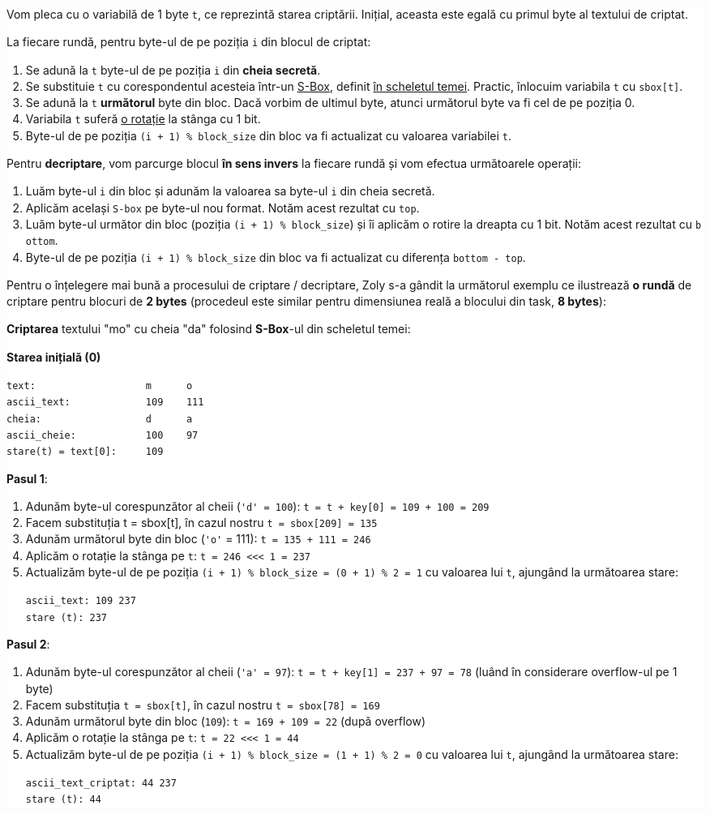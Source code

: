 Vom pleca cu o variabilă de 1 byte `t`, ce reprezintă starea
criptării.
Inițial, aceasta este egală cu primul byte al textului de criptat.

La fiecare rundă, pentru byte-ul de pe poziția `i` din blocul de criptat:
1. Se adună la `t` byte-ul de pe poziția `i` din **cheia secretă**.
2. Se substituie `t` cu corespondentul acesteia într-un [S-Box](https://en.wikipedia.org/wiki/S-box), definit [în scheletul temei](https://gitlab.cs.pub.ro/iocla/tema2-2024-private/-/blob/master/src/task-3/treyfer.asm#L4). Practic, înlocuim variabila `t` cu `sbox[t]`.
3. Se adună la `t` **următorul** byte din bloc. Dacă vorbim de ultimul byte, atunci următorul byte va fi cel de pe poziția 0.
4. Variabila `t` suferă [o rotație](https://github.com/systems-cs-pub-ro/iocla/tree/master/laborator/content/reprezentare-numere#4-rota%C8%9Bii) la stânga cu 1 bit.
5. Byte-ul de pe poziția `(i + 1) % block_size` din bloc va fi actualizat cu valoarea variabilei `t`.

Pentru **decriptare**, vom parcurge blocul **în sens invers**  la fiecare rundă
și vom efectua următoarele operații:
1. Luăm byte-ul `i` din bloc și adunăm la valoarea sa byte-ul `i` din cheia secretă.
2. Aplicăm același `S-box` pe byte-ul nou format. Notăm acest rezultat cu `top`.
3. Luăm byte-ul următor din bloc (poziția `(i + 1) % block_size`) și îi aplicăm o rotire la dreapta cu 1 bit. Notăm acest rezultat cu `bottom`.
4.  Byte-ul de pe poziția `(i + 1) % block_size` din bloc va fi actualizat cu diferența `bottom - top`.

Pentru o înțelegere mai bună a procesului de criptare / decriptare, Zoly s-a gândit
la următorul exemplu ce ilustrează **o rundă** de criptare pentru blocuri de **2 bytes**
(procedeul este similar pentru dimensiunea reală a blocului din task, **8 bytes**):

**Criptarea** textului "mo" cu cheia "da" folosind **S-Box**-ul din scheletul temei:

**Starea inițială (0)**
```
text:                   m      o
ascii_text:             109    111
cheia:                  d      a
ascii_cheie:            100    97
stare(t) = text[0]:     109
```

**Pasul 1**:
1. Adunăm byte-ul corespunzător al cheii (`'d' = 100`): `t = t + key[0] = 109 + 100 = 209`
2. Facem substituția t = sbox[t], în cazul nostru `t = sbox[209] = 135`
3. Adunăm următorul byte din bloc (`'o'` = 111): `t = 135 + 111 = 246`
4. Aplicăm o rotație la stânga pe `t`: `t = 246 <<< 1 = 237`
5. Actualizăm byte-ul de pe poziția `(i + 1) % block_size = (0 + 1) % 2 = 1` cu valoarea lui `t`, ajungând la următoarea stare:
    ```
    ascii_text: 109 237
    stare (t): 237
    ```

**Pasul 2**:
1. Adunăm byte-ul corespunzător al cheii (`'a' = 97`): `t = t + key[1] = 237 + 97 = 78` (luând în considerare overflow-ul pe 1 byte)
2. Facem substituția `t = sbox[t]`, în cazul nostru `t = sbox[78] = 169`
3. Adunăm următorul byte din bloc (`109`): `t = 169 + 109 = 22` (după overflow)
4. Aplicăm o rotație la stânga pe `t`: `t = 22 <<< 1 = 44`
5. Actualizăm byte-ul de pe poziția `(i + 1) % block_size = (1 + 1) % 2 = 0` cu valoarea lui `t`, ajungând la următoarea stare:
    ```
    ascii_text_criptat: 44 237
    stare (t): 44
    ```
